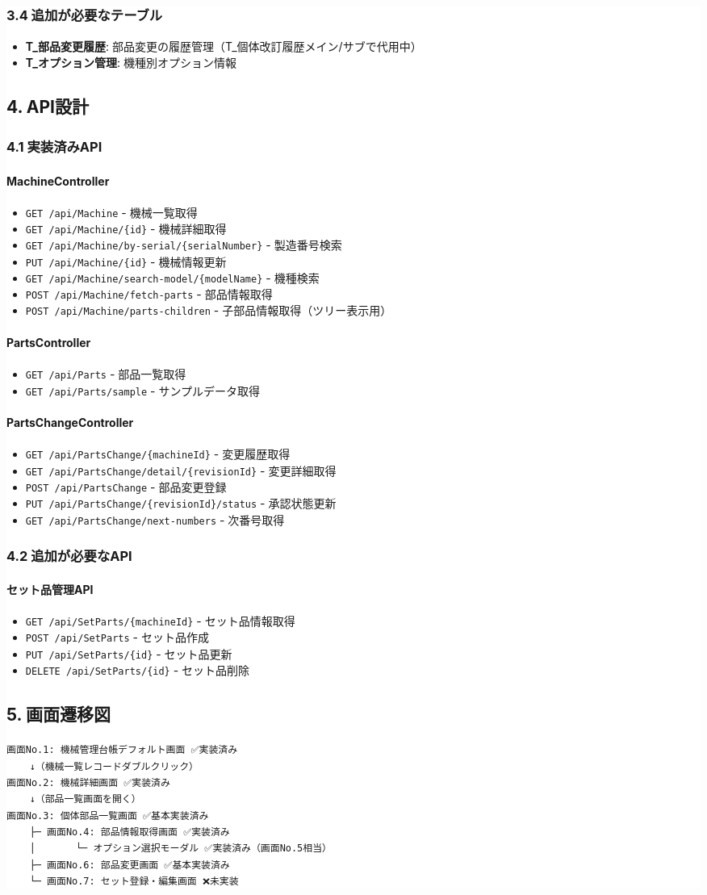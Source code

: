 ### 3.4 追加が必要なテーブル
- **T_部品変更履歴**: 部品変更の履歴管理（T_個体改訂履歴メイン/サブで代用中）
- **T_オプション管理**: 機種別オプション情報

## 4. API設計

### 4.1 実装済みAPI

#### MachineController
- `GET /api/Machine` - 機械一覧取得
- `GET /api/Machine/{id}` - 機械詳細取得
- `GET /api/Machine/by-serial/{serialNumber}` - 製造番号検索
- `PUT /api/Machine/{id}` - 機械情報更新
- `GET /api/Machine/search-model/{modelName}` - 機種検索
- `POST /api/Machine/fetch-parts` - 部品情報取得
- `POST /api/Machine/parts-children` - 子部品情報取得（ツリー表示用）

#### PartsController
- `GET /api/Parts` - 部品一覧取得
- `GET /api/Parts/sample` - サンプルデータ取得

#### PartsChangeController
- `GET /api/PartsChange/{machineId}` - 変更履歴取得
- `GET /api/PartsChange/detail/{revisionId}` - 変更詳細取得
- `POST /api/PartsChange` - 部品変更登録
- `PUT /api/PartsChange/{revisionId}/status` - 承認状態更新
- `GET /api/PartsChange/next-numbers` - 次番号取得

### 4.2 追加が必要なAPI

#### セット品管理API
- `GET /api/SetParts/{machineId}` - セット品情報取得
- `POST /api/SetParts` - セット品作成
- `PUT /api/SetParts/{id}` - セット品更新
- `DELETE /api/SetParts/{id}` - セット品削除

## 5. 画面遷移図

```
画面No.1: 機械管理台帳デフォルト画面 ✅実装済み
    ↓（機械一覧レコードダブルクリック）
画面No.2: 機械詳細画面 ✅実装済み
    ↓（部品一覧画面を開く）
画面No.3: 個体部品一覧画面 ✅基本実装済み
    ├─ 画面No.4: 部品情報取得画面 ✅実装済み
    │       └─ オプション選択モーダル ✅実装済み（画面No.5相当）
    ├─ 画面No.6: 部品変更画面 ✅基本実装済み
    └─ 画面No.7: セット登録・編集画面 ❌未実装
```
